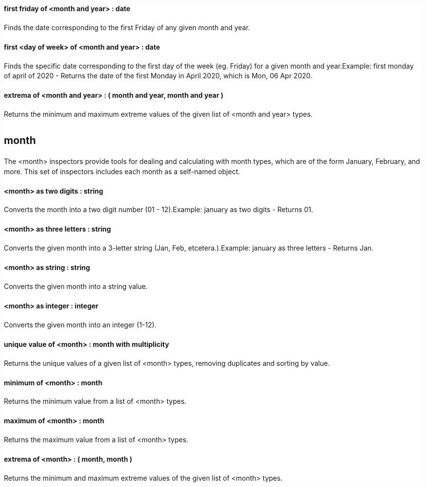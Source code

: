 #### first friday of &lt;month and year&gt; : date

Finds the date corresponding to the first Friday of any given month and year.

#### first &lt;day of week&gt; of &lt;month and year&gt; : date

Finds the specific date corresponding to the first day of the week (eg. Friday) for a given month and year.Example: first monday of april of 2020 - Returns the date of the first Monday in April 2020, which is Mon, 06 Apr 2020.

#### extrema of &lt;month and year&gt; : ( month and year, month and year )

Returns the minimum and maximum extreme values of the given list of &lt;month and year&gt; types.

## month

The &lt;month&gt; inspectors provide tools for dealing and calculating with month types, which are of the form January, February, and more. This set of inspectors includes each month as a self-named object.

#### &lt;month&gt; as two digits : string

Converts the month into a two digit number (01 - 12).Example: january as two digits - Returns 01.

#### &lt;month&gt; as three letters : string

Converts the given month into a 3-letter string (Jan, Feb, etcetera.).Example: january as three letters - Returns Jan.

#### &lt;month&gt; as string : string

Converts the given month into a string value.

#### &lt;month&gt; as integer : integer

Converts the given month into an integer (1-12).

#### unique value of &lt;month&gt; : month with multiplicity

Returns the unique values of a given list of &lt;month&gt; types, removing duplicates and sorting by value.

#### minimum of &lt;month&gt; : month

Returns the minimum value from a list of &lt;month&gt; types.

#### maximum of &lt;month&gt; : month

Returns the maximum value from a list of &lt;month&gt; types.

#### extrema of &lt;month&gt; : ( month, month )

Returns the minimum and maximum extreme values of the given list of &lt;month&gt; types.
